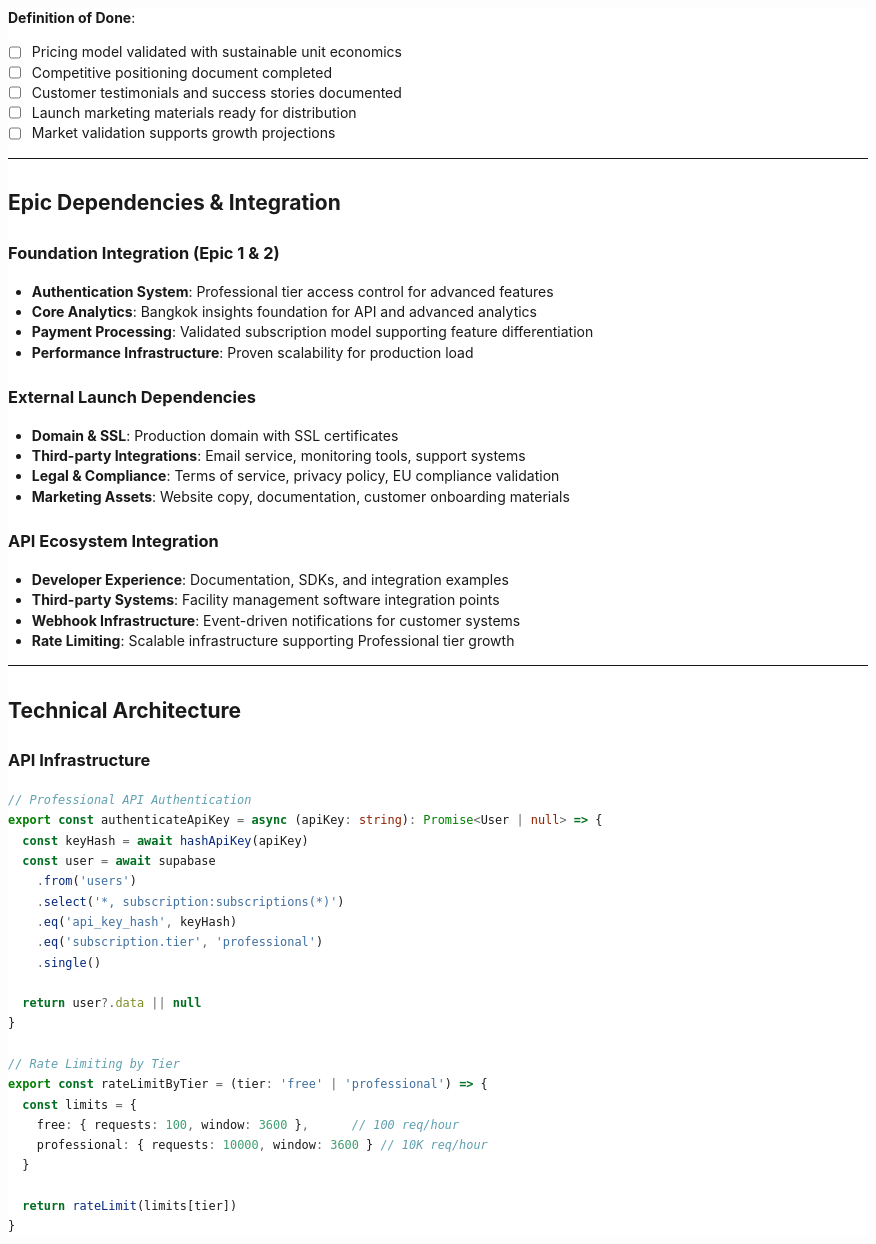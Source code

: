 **Definition of Done**:
- [ ] Pricing model validated with sustainable unit economics
- [ ] Competitive positioning document completed
- [ ] Customer testimonials and success stories documented
- [ ] Launch marketing materials ready for distribution
- [ ] Market validation supports growth projections

---

## Epic Dependencies & Integration

### Foundation Integration (Epic 1 & 2)
- **Authentication System**: Professional tier access control for advanced features
- **Core Analytics**: Bangkok insights foundation for API and advanced analytics
- **Payment Processing**: Validated subscription model supporting feature differentiation
- **Performance Infrastructure**: Proven scalability for production load

### External Launch Dependencies
- **Domain & SSL**: Production domain with SSL certificates
- **Third-party Integrations**: Email service, monitoring tools, support systems
- **Legal & Compliance**: Terms of service, privacy policy, EU compliance validation
- **Marketing Assets**: Website copy, documentation, customer onboarding materials

### API Ecosystem Integration
- **Developer Experience**: Documentation, SDKs, and integration examples
- **Third-party Systems**: Facility management software integration points
- **Webhook Infrastructure**: Event-driven notifications for customer systems
- **Rate Limiting**: Scalable infrastructure supporting Professional tier growth

---

## Technical Architecture

### API Infrastructure
```typescript
// Professional API Authentication
export const authenticateApiKey = async (apiKey: string): Promise<User | null> => {
  const keyHash = await hashApiKey(apiKey)
  const user = await supabase
    .from('users')
    .select('*, subscription:subscriptions(*)')
    .eq('api_key_hash', keyHash)
    .eq('subscription.tier', 'professional')
    .single()

  return user?.data || null
}

// Rate Limiting by Tier
export const rateLimitByTier = (tier: 'free' | 'professional') => {
  const limits = {
    free: { requests: 100, window: 3600 },      // 100 req/hour
    professional: { requests: 10000, window: 3600 } // 10K req/hour
  }

  return rateLimit(limits[tier])
}
```
